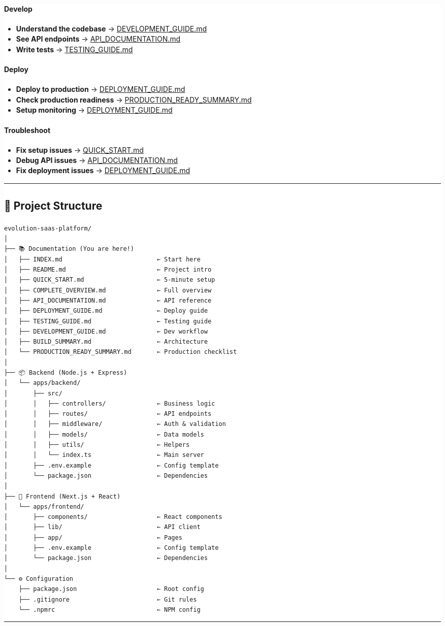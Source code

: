 #### Develop
- **Understand the codebase** → [DEVELOPMENT_GUIDE.md](./DEVELOPMENT_GUIDE.md)
- **See API endpoints** → [API_DOCUMENTATION.md](./API_DOCUMENTATION.md)
- **Write tests** → [TESTING_GUIDE.md](./TESTING_GUIDE.md)

#### Deploy
- **Deploy to production** → [DEPLOYMENT_GUIDE.md](./DEPLOYMENT_GUIDE.md)
- **Check production readiness** → [PRODUCTION_READY_SUMMARY.md](./PRODUCTION_READY_SUMMARY.md)
- **Setup monitoring** → [DEPLOYMENT_GUIDE.md](./DEPLOYMENT_GUIDE.md#monitoring--logging)

#### Troubleshoot
- **Fix setup issues** → [QUICK_START.md](./QUICK_START.md#troubleshooting)
- **Debug API issues** → [API_DOCUMENTATION.md](./API_DOCUMENTATION.md#error-responses)
- **Fix deployment issues** → [DEPLOYMENT_GUIDE.md](./DEPLOYMENT_GUIDE.md#troubleshooting)

---

## 📁 Project Structure

```
evolution-saas-platform/
│
├── 📚 Documentation (You are here!)
│   ├── INDEX.md                          ← Start here
│   ├── README.md                         ← Project intro
│   ├── QUICK_START.md                    ← 5-minute setup
│   ├── COMPLETE_OVERVIEW.md              ← Full overview
│   ├── API_DOCUMENTATION.md              ← API reference
│   ├── DEPLOYMENT_GUIDE.md               ← Deploy guide
│   ├── TESTING_GUIDE.md                  ← Testing guide
│   ├── DEVELOPMENT_GUIDE.md              ← Dev workflow
│   ├── BUILD_SUMMARY.md                  ← Architecture
│   └── PRODUCTION_READY_SUMMARY.md       ← Production checklist
│
├── 📦 Backend (Node.js + Express)
│   └── apps/backend/
│       ├── src/
│       │   ├── controllers/              ← Business logic
│       │   ├── routes/                   ← API endpoints
│       │   ├── middleware/               ← Auth & validation
│       │   ├── models/                   ← Data models
│       │   ├── utils/                    ← Helpers
│       │   └── index.ts                  ← Main server
│       ├── .env.example                  ← Config template
│       └── package.json                  ← Dependencies
│
├── 🎨 Frontend (Next.js + React)
│   └── apps/frontend/
│       ├── components/                   ← React components
│       ├── lib/                          ← API client
│       ├── app/                          ← Pages
│       ├── .env.example                  ← Config template
│       └── package.json                  ← Dependencies
│
└── ⚙️ Configuration
    ├── package.json                      ← Root config
    ├── .gitignore                        ← Git rules
    └── .npmrc                            ← NPM config
```

---
